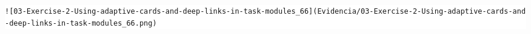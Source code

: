     ![03-Exercise-2-Using-adaptive-cards-and-deep-links-in-task-modules_66](Evidencia/03-Exercise-2-Using-adaptive-cards-and-deep-links-in-task-modules_66.png)
